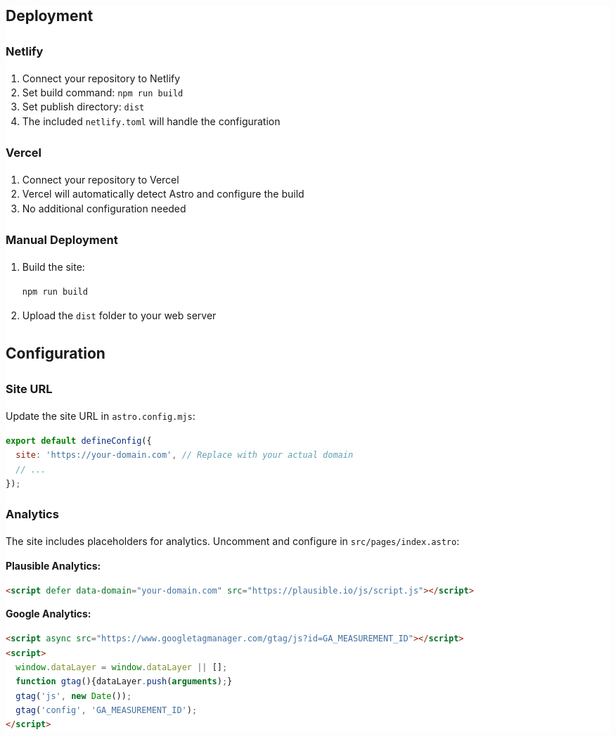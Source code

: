 ## Deployment

### Netlify

1. Connect your repository to Netlify
2. Set build command: `npm run build`
3. Set publish directory: `dist`
4. The included `netlify.toml` will handle the configuration

### Vercel

1. Connect your repository to Vercel
2. Vercel will automatically detect Astro and configure the build
3. No additional configuration needed

### Manual Deployment

1. Build the site:
   ```bash
   npm run build
   ```

2. Upload the `dist` folder to your web server

## Configuration

### Site URL

Update the site URL in `astro.config.mjs`:
```javascript
export default defineConfig({
  site: 'https://your-domain.com', // Replace with your actual domain
  // ...
});
```

### Analytics

The site includes placeholders for analytics. Uncomment and configure in `src/pages/index.astro`:

**Plausible Analytics:**
```html
<script defer data-domain="your-domain.com" src="https://plausible.io/js/script.js"></script>
```

**Google Analytics:**
```html
<script async src="https://www.googletagmanager.com/gtag/js?id=GA_MEASUREMENT_ID"></script>
<script>
  window.dataLayer = window.dataLayer || [];
  function gtag(){dataLayer.push(arguments);}
  gtag('js', new Date());
  gtag('config', 'GA_MEASUREMENT_ID');
</script>
```
